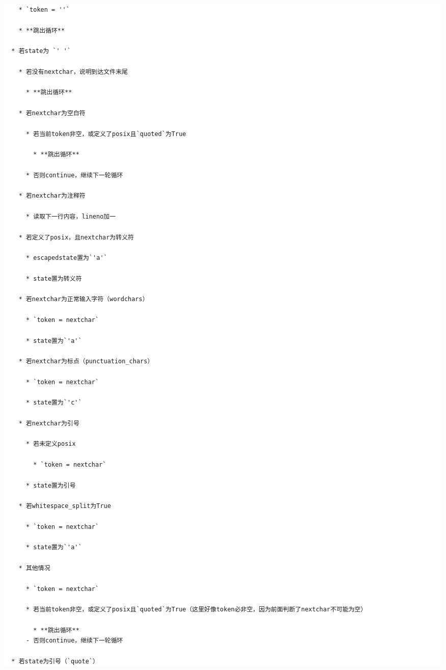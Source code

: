         * `token = ''`
        
        * **跳出循环**
      
      * 若state为 `' '`
        
        * 若没有nextchar，说明到达文件末尾
          
          * **跳出循环**
        
        * 若nextchar为空白符
          
          * 若当前token非空，或定义了posix且`quoted`为True
            
            * **跳出循环**
          
          * 否则continue，继续下一轮循环
        
        * 若nextchar为注释符
          
          * 读取下一行内容，lineno加一
        
        * 若定义了posix，且nextchar为转义符
          
          * escapedstate置为`'a'`
          
          * state置为转义符
        
        * 若nextchar为正常输入字符（wordchars）
          
          * `token = nextchar`
          
          * state置为`'a'`
        
        * 若nextchar为标点（punctuation_chars）
          
          * `token = nextchar`
          
          * state置为`'c'`
        
        * 若nextchar为引号
          
          * 若未定义posix
            
            * `token = nextchar`
          
          * state置为引号
        
        * 若whitespace_split为True
          
          * `token = nextchar`
          
          * state置为`'a'`
        
        * 其他情况
          
          * `token = nextchar`
          
          * 若当前token非空，或定义了posix且`quoted`为True（这里好像token必非空，因为前面判断了nextchar不可能为空）
            
            * **跳出循环**
          - 否则continue，继续下一轮循环
      
      * 若state为引号（`quote`）
        